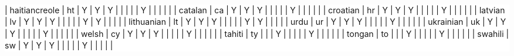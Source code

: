| haitiancreole        | ht                     | Y                                      | Y                                      | Y                                       |                                  |                                          |                                 |                                    | Y                                |                                           |                                       |                                              |           |
| catalan              | ca                     | Y                                      | Y                                      | Y                                       |                                  |                                          |                                 |                                    | Y                                |                                           |                                       |                                              |           |
| croatian             | hr                     | Y                                      | Y                                      | Y                                       |                                  |                                          |                                 |                                    | Y                                |                                           |                                       |                                              |           |
| latvian              | lv                     | Y                                      | Y                                      | Y                                       |                                  |                                          |                                 |                                    | Y                                | Y                                         |                                       |                                              |           |
| lithuanian           | lt                     | Y                                      | Y                                      | Y                                       |                                  |                                          |                                 |                                    | Y                                | Y                                         |                                       |                                              |           |
| urdu                 | ur                     | Y                                      | Y                                      | Y                                       |                                  |                                          |                                 |                                    | Y                                |                                           |                                       |                                              |           |
| ukrainian            | uk                     | Y                                      | Y                                      | Y                                       |                                  |                                          |                                 |                                    | Y                                |                                           |                                       |                                              |           |
| welsh                | cy                     | Y                                      | Y                                      | Y                                       |                                  |                                          |                                 |                                    | Y                                |                                           |                                       |                                              |           |
| tahiti               | ty                     |                                        |                                        | Y                                       |                                  |                                          |                                 |                                    | Y                                |                                           |                                       |                                              |           |
| tongan               | to                     |                                        |                                        | Y                                       |                                  |                                          |                                 |                                    | Y                                |                                           |                                       |                                              |           |
| swahili              | sw                     | Y                                      | Y                                      | Y                                       |                                  |                                          |                                 |                                    | Y                                |                                           |                                       |                                              |           |